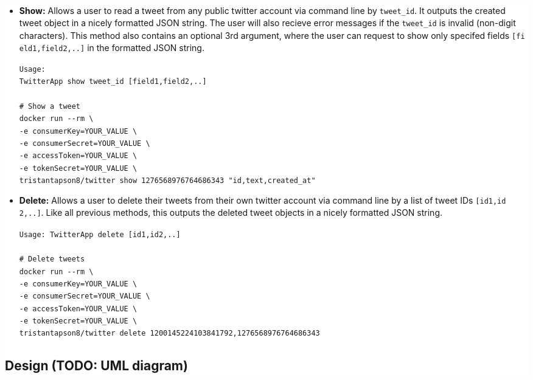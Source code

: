 - **Show:** Allows a user to read a tweet from any public twitter account via command line by `tweet_id`. It outputs the created tweet object in a nicely formatted JSON string. The user will also recieve error messages if the `tweet_id` is invalid (non-digit characters). This method also contains an optional 3rd argument, where the user can request to show only specifed fields `[field1,field2,..]` in the formatted JSON string.

    ```
    Usage:
    TwitterApp show tweet_id [field1,field2,..]
    
    # Show a tweet 
    docker run --rm \
    -e consumerKey=YOUR_VALUE \
    -e consumerSecret=YOUR_VALUE \
    -e accessToken=YOUR_VALUE \
    -e tokenSecret=YOUR_VALUE \
    tristantapson8/twitter show 1276568976764686343 "id,text,created_at"
    ```
    
- **Delete:** Allows a user to delete their tweets from their own twitter account via command line by a list of tweet IDs `[id1,id2,..]`. Like all previous methods, this outputs the deleted tweet objects in a nicely formatted JSON string.

    ```
    Usage: TwitterApp delete [id1,id2,..]
    
    # Delete tweets
    docker run --rm \
    -e consumerKey=YOUR_VALUE \
    -e consumerSecret=YOUR_VALUE \
    -e accessToken=YOUR_VALUE \
    -e tokenSecret=YOUR_VALUE \
    tristantapson8/twitter delete 1200145224103841792,1276568976764686343
    ```

## Design (TODO: UML diagram)

<p align="center">
